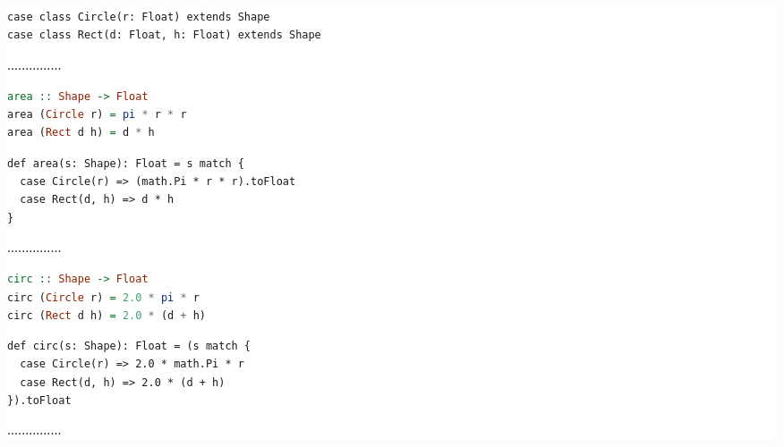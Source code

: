 ```tut:silent
case class Circle(r: Float) extends Shape
case class Rect(d: Float, h: Float) extends Shape
```
...............
```Haskell
area :: Shape -> Float
area (Circle r) = pi * r * r
area (Rect d h) = d * h
```
```tut:silent
def area(s: Shape): Float = s match {
  case Circle(r) => (math.Pi * r * r).toFloat
  case Rect(d, h) => d * h
}
```
...............
```Haskell
circ :: Shape -> Float
circ (Circle r) = 2.0 * pi * r
circ (Rect d h) = 2.0 * (d + h)
```
```tut:silent
def circ(s: Shape): Float = (s match {
  case Circle(r) => 2.0 * math.Pi * r
  case Rect(d, h) => 2.0 * (d + h)
}).toFloat
```
...............
